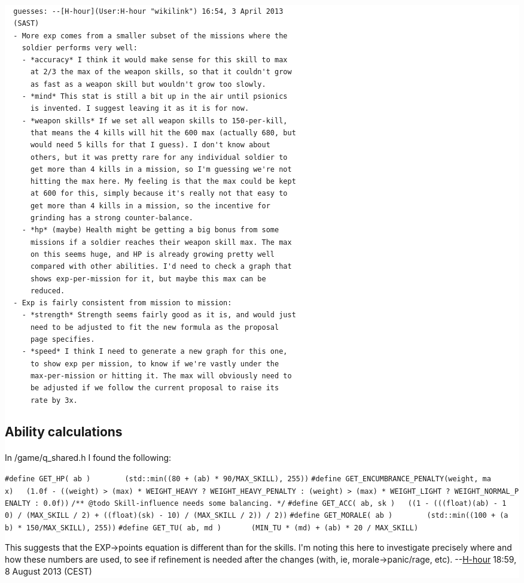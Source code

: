       guesses: --[H-hour](User:H-hour "wikilink") 16:54, 3 April 2013
      (SAST)
      - More exp comes from a smaller subset of the missions where the
        soldier performs very well:
        - *accuracy* I think it would make sense for this skill to max
          at 2/3 the max of the weapon skills, so that it couldn't grow
          as fast as a weapon skill but wouldn't grow too slowly.
        - *mind* This stat is still a bit up in the air until psionics
          is invented. I suggest leaving it as it is for now.
        - *weapon skills* If we set all weapon skills to 150-per-kill,
          that means the 4 kills will hit the 600 max (actually 680, but
          would need 5 kills for that I guess). I don't know about
          others, but it was pretty rare for any individual soldier to
          get more than 4 kills in a mission, so I'm guessing we're not
          hitting the max here. My feeling is that the max could be kept
          at 600 for this, simply because it's really not that easy to
          get more than 4 kills in a mission, so the incentive for
          grinding has a strong counter-balance.
        - *hp* (maybe) Health might be getting a big bonus from some
          missions if a soldier reaches their weapon skill max. The max
          on this seems huge, and HP is already growing pretty well
          compared with other abilities. I'd need to check a graph that
          shows exp-per-mission for it, but maybe this max can be
          reduced.
      - Exp is fairly consistent from mission to mission:
        - *strength* Strength seems fairly good as it is, and would just
          need to be adjusted to fit the new formula as the proposal
          page specifies.
        - *speed* I think I need to generate a new graph for this one,
          to show exp per mission, to know if we're vastly under the
          max-per-mission or hitting it. The max will obviously need to
          be adjusted if we follow the current proposal to raise its
          rate by 3x.

## Ability calculations

In /game/q_shared.h I found the following:

`#define GET_HP( ab )        (std::min((80 + (ab) * 90/MAX_SKILL), 255))`
`#define GET_ENCUMBRANCE_PENALTY(weight, max)   (1.0f - ((weight) > (max) * WEIGHT_HEAVY ? WEIGHT_HEAVY_PENALTY : (weight) > (max) * WEIGHT_LIGHT ? WEIGHT_NORMAL_PENALTY : 0.0f))`
`/** @todo Skill-influence needs some balancing. */`
`#define GET_ACC( ab, sk )   ((1 - (((float)(ab) - 10) / (MAX_SKILL / 2) + ((float)(sk) - 10) / (MAX_SKILL / 2)) / 2))`
`#define GET_MORALE( ab )        (std::min((100 + (ab) * 150/MAX_SKILL), 255))`
`#define GET_TU( ab, md )       (MIN_TU * (md) + (ab) * 20 / MAX_SKILL)`

This suggests that the EXP-\>points equation is different than for the
skills. I'm noting this here to investigate precisely where and how
these numbers are used, to see if refinement is needed after the changes
(with, ie, morale-\>panic/rage, etc). --[H-hour](User:H-hour "wikilink")
18:59, 8 August 2013 (CEST)
